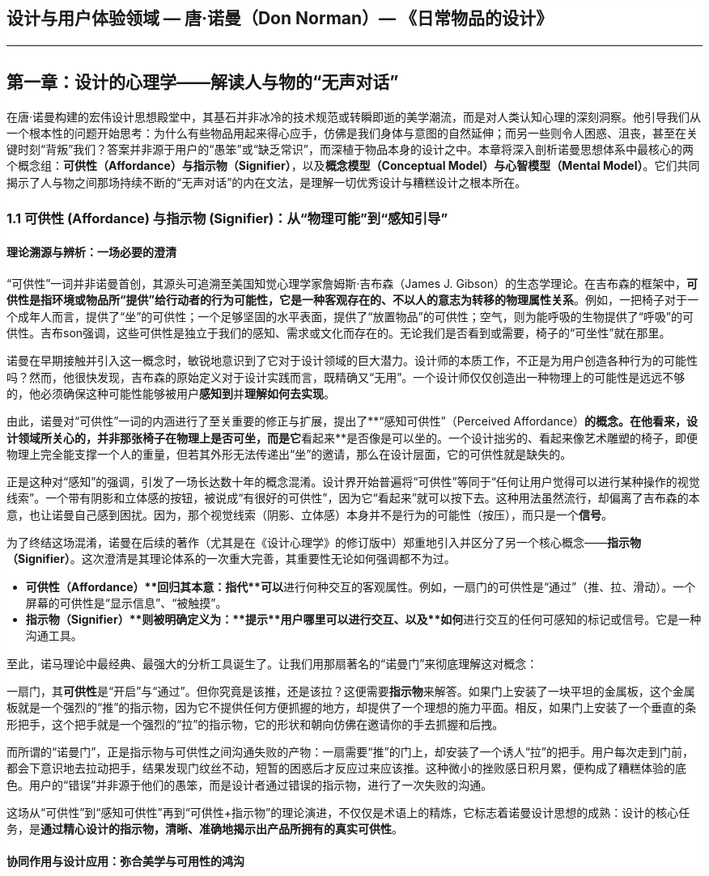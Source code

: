 ## 设计与用户体验领域 — 唐·诺曼（Don Norman）— 《日常物品的设计》

------



## **第一章：设计的心理学——解读人与物的“无声对话”**



在唐·诺曼构建的宏伟设计思想殿堂中，其基石并非冰冷的技术规范或转瞬即逝的美学潮流，而是对人类认知心理的深刻洞察。他引导我们从一个根本性的问题开始思考：为什么有些物品用起来得心应手，仿佛是我们身体与意图的自然延伸；而另一些则令人困惑、沮丧，甚至在关键时刻“背叛”我们？答案并非源于用户的“愚笨”或“缺乏常识”，而深植于物品本身的设计之中。本章将深入剖析诺曼思想体系中最核心的两个概念组：**可供性（Affordance）与指示物（Signifier）**，以及**概念模型（Conceptual Model）与心智模型（Mental Model）**。它们共同揭示了人与物之间那场持续不断的“无声对话”的内在文法，是理解一切优秀设计与糟糕设计之根本所在。



### **1.1 可供性 (Affordance) 与指示物 (Signifier)：从“物理可能”到“感知引导”**





#### **理论溯源与辨析：一场必要的澄清**



“可供性”一词并非诺曼首创，其源头可追溯至美国知觉心理学家詹姆斯·吉布森（James J. Gibson）的生态学理论。在吉布森的框架中，**可供性是指环境或物品所“提供”给行动者的行为可能性，它是一种客观存在的、不以人的意志为转移的物理属性关系**。例如，一把椅子对于一个成年人而言，提供了“坐”的可供性；一个足够坚固的水平表面，提供了“放置物品”的可供性；空气，则为能呼吸的生物提供了“呼吸”的可供性。吉布son强调，这些可供性是独立于我们的感知、需求或文化而存在的。无论我们是否看到或需要，椅子的“可坐性”就在那里。

诺曼在早期接触并引入这一概念时，敏锐地意识到了它对于设计领域的巨大潜力。设计师的本质工作，不正是为用户创造各种行为的可能性吗？然而，他很快发现，吉布森的原始定义对于设计实践而言，既精确又“无用”。一个设计师仅仅创造出一种物理上的可能性是远远不够的，他必须确保这种可能性能够被用户**感知到**并**理解如何去实现**。

由此，诺曼对“可供性”一词的内涵进行了至关重要的修正与扩展，提出了**“感知可供性”（Perceived Affordance）**的概念。在他看来，设计领域所关心的，并非那张椅子在物理上是否可坐，而是它**看起来**是否像是可以坐的。一个设计拙劣的、看起来像艺术雕塑的椅子，即便物理上完全能支撑一个人的重量，但若其外形无法传递出“坐”的邀请，那么在设计层面，它的可供性就是缺失的。

正是这种对“感知”的强调，引发了一场长达数十年的概念混淆。设计界开始普遍将“可供性”等同于“任何让用户觉得可以进行某种操作的视觉线索”。一个带有阴影和立体感的按钮，被说成“有很好的可供性”，因为它“看起来”就可以按下去。这种用法虽然流行，却偏离了吉布森的本意，也让诺曼自己感到困扰。因为，那个视觉线索（阴影、立体感）本身并不是行为的可能性（按压），而只是一个**信号**。

为了终结这场混淆，诺曼在后续的著作（尤其是在《设计心理学》的修订版中）郑重地引入并区分了另一个核心概念——**指示物（Signifier）**。这次澄清是其理论体系的一次重大完善，其重要性无论如何强调都不为过。

- **可供性（Affordance）\**回归其本意：指代\**可以**进行何种交互的客观属性。例如，一扇门的可供性是“通过”（推、拉、滑动）。一个屏幕的可供性是“显示信息”、“被触摸”。
- **指示物（Signifier）\**则被明确定义为：\*\*提示\*\*用户哪里可以进行交互、以及\**如何**进行交互的任何可感知的标记或信号。它是一种沟通工具。

至此，诺马理论中最经典、最强大的分析工具诞生了。让我们用那扇著名的“诺曼门”来彻底理解这对概念：

一扇门，其**可供性**是“开启”与“通过”。但你究竟是该推，还是该拉？这便需要**指示物**来解答。如果门上安装了一块平坦的金属板，这个金属板就是一个强烈的“推”的指示物，因为它不提供任何方便抓握的地方，却提供了一个理想的施力平面。相反，如果门上安装了一个垂直的条形把手，这个把手就是一个强烈的“拉”的指示物，它的形状和朝向仿佛在邀请你的手去抓握和后拽。

而所谓的“诺曼门”，正是指示物与可供性之间沟通失败的产物：一扇需要“推”的门上，却安装了一个诱人“拉”的把手。用户每次走到门前，都会下意识地去拉动把手，结果发现门纹丝不动，短暂的困惑后才反应过来应该推。这种微小的挫败感日积月累，便构成了糟糕体验的底色。用户的“错误”并非源于他们的愚笨，而是设计者通过错误的指示物，进行了一次失败的沟通。

这场从“可供性”到“感知可供性”再到“可供性+指示物”的理论演进，不仅仅是术语上的精炼，它标志着诺曼设计思想的成熟：设计的核心任务，是**通过精心设计的指示物，清晰、准确地揭示出产品所拥有的真实可供性**。



#### **协同作用与设计应用：弥合美学与可用性的鸿沟**
